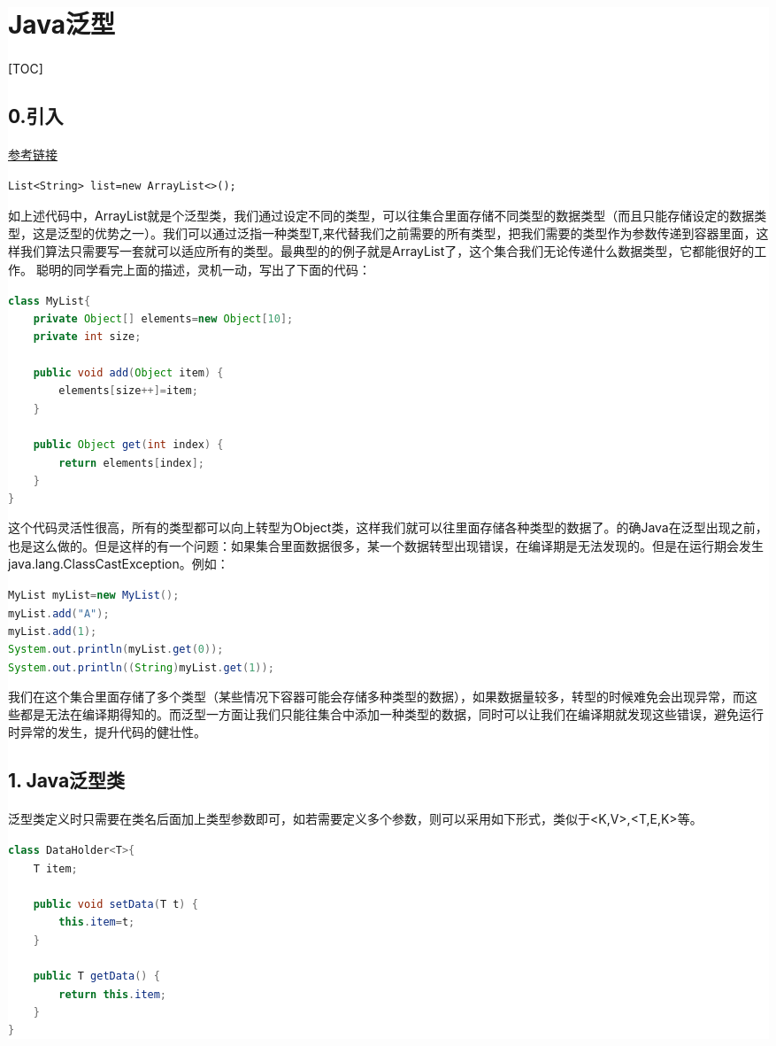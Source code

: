 # Java泛型

[TOC]

## 0.引入

[参考链接](https://juejin.im/post/6844903650788114439#heading-5)

```
List<String> list=new ArrayList<>();
```

如上述代码中，ArrayList就是个泛型类，我们通过设定不同的类型，可以往集合里面存储不同类型的数据类型（而且只能存储设定的数据类型，这是泛型的优势之一）。我们可以通过泛指一种类型T,来代替我们之前需要的所有类型，把我们需要的类型作为参数传递到容器里面，这样我们算法只需要写一套就可以适应所有的类型。最典型的的例子就是ArrayList了，这个集合我们无论传递什么数据类型，它都能很好的工作。
 聪明的同学看完上面的描述，灵机一动，写出了下面的代码：

```java
class MyList{
    private Object[] elements=new Object[10];
    private int size;
    
    public void add(Object item) {
    	elements[size++]=item;
    }
    
    public Object get(int index) {
    	return elements[index];
    }
}
```

这个代码灵活性很高，所有的类型都可以向上转型为Object类，这样我们就可以往里面存储各种类型的数据了。的确Java在泛型出现之前，也是这么做的。但是这样的有一个问题：如果集合里面数据很多，某一个数据转型出现错误，在编译期是无法发现的。但是在运行期会发生java.lang.ClassCastException。例如：

```java
MyList myList=new MyList();
myList.add("A");
myList.add(1);
System.out.println(myList.get(0));
System.out.println((String)myList.get(1));
```

我们在这个集合里面存储了多个类型（某些情况下容器可能会存储多种类型的数据），如果数据量较多，转型的时候难免会出现异常，而这些都是无法在编译期得知的。而泛型一方面让我们只能往集合中添加一种类型的数据，同时可以让我们在编译期就发现这些错误，避免运行时异常的发生，提升代码的健壮性。



## 1. Java泛型类

泛型类定义时只需要在类名后面加上类型参数即可，如若需要定义多个参数，则可以采用如下形式，类似于<K,V>,<T,E,K>等。

```java
class DataHolder<T>{
    T item;
    
    public void setData(T t) {
    	this.item=t;
    }
    
    public T getData() {
    	return this.item;
    }
}

```
